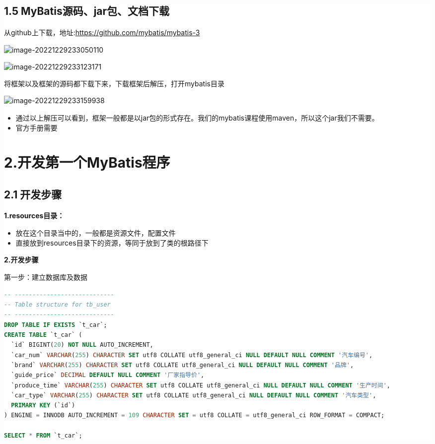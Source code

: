 ##  1.5 MyBatis源码、jar包、文档下载

从github上下载，地址:https://github.com/mybatis/mybatis-3

![image-20221229233050110](https://cdn.jsdelivr.net/gh/Li-ShiLin/images/D:%5Cgithub%5Cimages202212292330658.png)



![image-20221229233123171](https://cdn.jsdelivr.net/gh/Li-ShiLin/images/D:%5Cgithub%5Cimages202212292331760.png)



将框架以及框架的源码都下载下来，下载框架后解压，打开mybatis目录

![image-20221229233159938](https://cdn.jsdelivr.net/gh/Li-ShiLin/images/D:%5Cgithub%5Cimages202212292332705.png)

- 通过以上解压可以看到，框架一般都是以jar包的形式存在。我们的mybatis课程使用maven，所以这个jar我们不需要。
- 官方手册需要

# 2.开发第一个MyBatis程序

##  2.1 开发步骤

**1.resources目录：**

- 放在这个目录当中的，一般都是资源文件，配置文件
- 直接放到resources目录下的资源，等同于放到了类的根路径下

**2.开发步骤**

第一步：建立数据库及数据

```sql
-- ----------------------------
-- Table structure for tb_user
-- ----------------------------
DROP TABLE IF EXISTS `t_car`;
CREATE TABLE `t_car` (
  `id` BIGINT(20) NOT NULL AUTO_INCREMENT,
  `car_num` VARCHAR(255) CHARACTER SET utf8 COLLATE utf8_general_ci NULL DEFAULT NULL COMMENT '汽车编号',
  `brand` VARCHAR(255) CHARACTER SET utf8 COLLATE utf8_general_ci NULL DEFAULT NULL COMMENT '品牌',
  `guide_price` DECIMAL DEFAULT NULL COMMENT '厂家指导价',
  `produce_time` VARCHAR(255) CHARACTER SET utf8 COLLATE utf8_general_ci NULL DEFAULT NULL COMMENT '生产时间',
  `car_type` VARCHAR(255) CHARACTER SET utf8 COLLATE utf8_general_ci NULL DEFAULT NULL COMMENT '汽车类型',
  PRIMARY KEY (`id`)
) ENGINE = INNODB AUTO_INCREMENT = 109 CHARACTER SET = utf8 COLLATE = utf8_general_ci ROW_FORMAT = COMPACT;

SELECT * FROM `t_car`;
```
